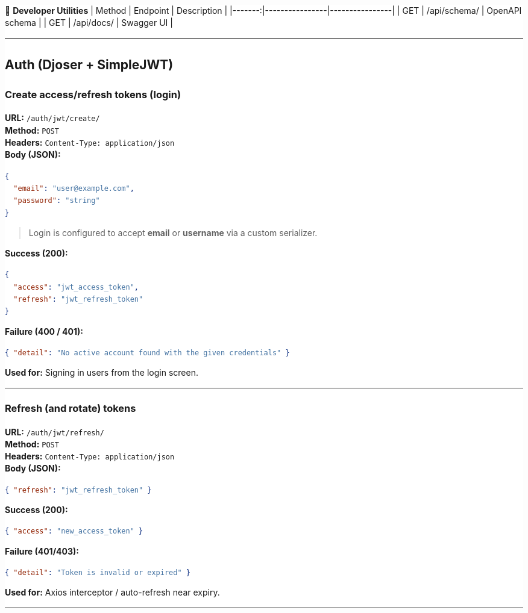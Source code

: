 🧩 **Developer Utilities**
| Method | Endpoint       | Description    |
|-------:|----------------|----------------|
| GET    | /api/schema/   | OpenAPI schema |
| GET    | /api/docs/     | Swagger UI     |

---

## Auth (Djoser + SimpleJWT)

### Create access/refresh tokens (login)
**URL:** `/auth/jwt/create/`  
**Method:** `POST`  
**Headers:** `Content-Type: application/json`  
**Body (JSON):**
```json
{
  "email": "user@example.com",
  "password": "string"
}
```
> Login is configured to accept **email** or **username** via a custom serializer.

**Success (200):**
```json
{
  "access": "jwt_access_token",
  "refresh": "jwt_refresh_token"
}
```
**Failure (400 / 401):**
```json
{ "detail": "No active account found with the given credentials" }
```
**Used for:** Signing in users from the login screen.

---

### Refresh (and rotate) tokens
**URL:** `/auth/jwt/refresh/`  
**Method:** `POST`  
**Headers:** `Content-Type: application/json`  
**Body (JSON):**
```json
{ "refresh": "jwt_refresh_token" }
```
**Success (200):**
```json
{ "access": "new_access_token" }
```
**Failure (401/403):**
```json
{ "detail": "Token is invalid or expired" }
```
**Used for:** Axios interceptor / auto-refresh near expiry.

---